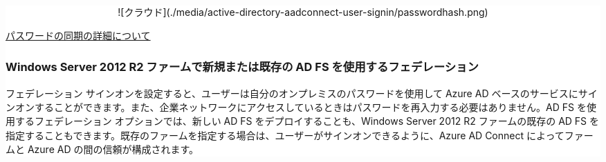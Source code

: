 <center>![クラウド](./media/active-directory-aadconnect-user-signin/passwordhash.png)</center>

[パスワードの同期の詳細について](active-directory-aadconnectsync-implement-password-synchronization.md)


### Windows Server 2012 R2 ファームで新規または既存の AD FS を使用するフェデレーション
フェデレーション サインオンを設定すると、ユーザーは自分のオンプレミスのパスワードを使用して Azure AD ベースのサービスにサインオンすることができます。また、企業ネットワークにアクセスしているときはパスワードを再入力する必要はありません。AD FS を使用するフェデレーション オプションでは、新しい AD FS をデプロイすることも、Windows Server 2012 R2 ファームの既存の AD FS を指定することもできます。既存のファームを指定する場合は、ユーザーがサインオンできるように、Azure AD Connect によってファームと Azure AD の間の信頼が構成されます。
